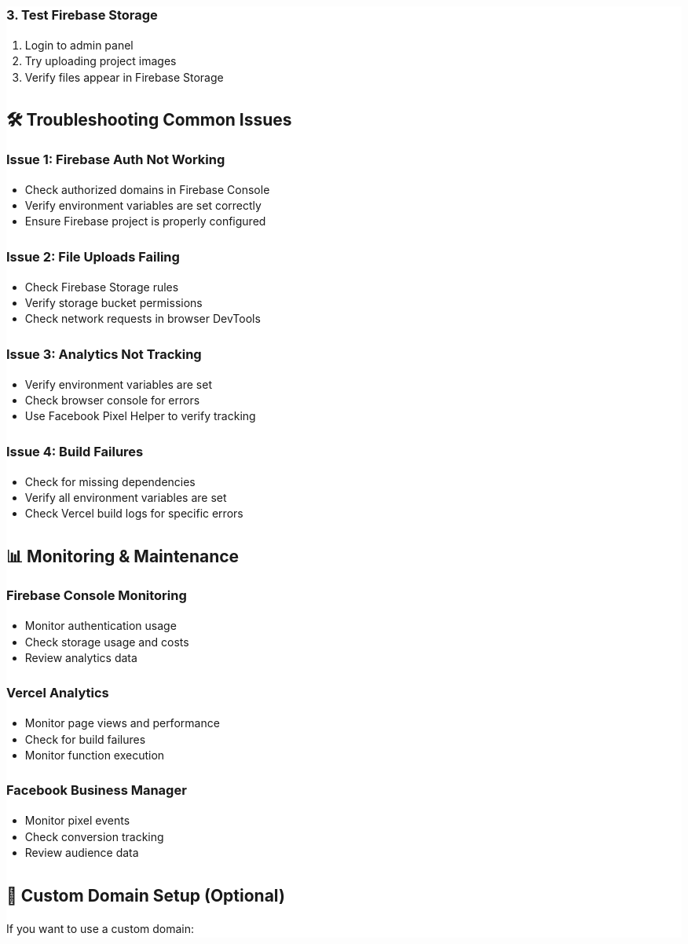 ### **3. Test Firebase Storage**
1. Login to admin panel
2. Try uploading project images
3. Verify files appear in Firebase Storage

## 🛠 **Troubleshooting Common Issues**

### **Issue 1: Firebase Auth Not Working**
- Check authorized domains in Firebase Console
- Verify environment variables are set correctly
- Ensure Firebase project is properly configured

### **Issue 2: File Uploads Failing**
- Check Firebase Storage rules
- Verify storage bucket permissions
- Check network requests in browser DevTools

### **Issue 3: Analytics Not Tracking**
- Verify environment variables are set
- Check browser console for errors
- Use Facebook Pixel Helper to verify tracking

### **Issue 4: Build Failures**
- Check for missing dependencies
- Verify all environment variables are set
- Check Vercel build logs for specific errors

## 📊 **Monitoring & Maintenance**

### **Firebase Console Monitoring**
- Monitor authentication usage
- Check storage usage and costs
- Review analytics data

### **Vercel Analytics**
- Monitor page views and performance
- Check for build failures
- Monitor function execution

### **Facebook Business Manager**
- Monitor pixel events
- Check conversion tracking
- Review audience data

## 🎯 **Custom Domain Setup (Optional)**

If you want to use a custom domain:
